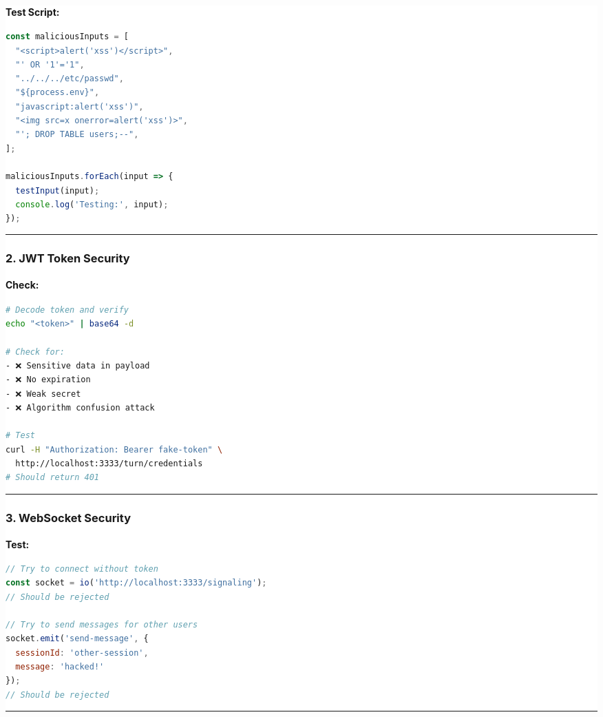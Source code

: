 **Test Script:**
```javascript
const maliciousInputs = [
  "<script>alert('xss')</script>",
  "' OR '1'='1",
  "../../../etc/passwd",
  "${process.env}",
  "javascript:alert('xss')",
  "<img src=x onerror=alert('xss')>",
  "'; DROP TABLE users;--",
];

maliciousInputs.forEach(input => {
  testInput(input);
  console.log('Testing:', input);
});
```

---

### 2. JWT Token Security
**Check:**
```bash
# Decode token and verify
echo "<token>" | base64 -d

# Check for:
- ❌ Sensitive data in payload
- ❌ No expiration
- ❌ Weak secret
- ❌ Algorithm confusion attack

# Test
curl -H "Authorization: Bearer fake-token" \
  http://localhost:3333/turn/credentials
# Should return 401
```

---

### 3. WebSocket Security
**Test:**
```javascript
// Try to connect without token
const socket = io('http://localhost:3333/signaling');
// Should be rejected

// Try to send messages for other users
socket.emit('send-message', {
  sessionId: 'other-session',
  message: 'hacked!'
});
// Should be rejected
```

---
